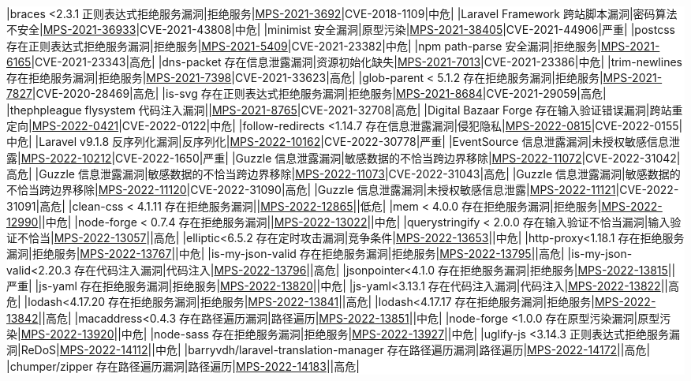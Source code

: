 |braces <2.3.1 正则表达式拒绝服务漏洞|拒绝服务|[MPS-2021-3692](https://www.oscs1024.com/hd/MPS-2021-3692)|CVE-2018-1109|中危|
|Laravel Framework 跨站脚本漏洞|密码算法不安全|[MPS-2021-36933](https://www.oscs1024.com/hd/MPS-2021-36933)|CVE-2021-43808|中危|
|minimist 安全漏洞|原型污染|[MPS-2021-38405](https://www.oscs1024.com/hd/MPS-2021-38405)|CVE-2021-44906|严重|
|postcss 存在正则表达式拒绝服务漏洞|拒绝服务|[MPS-2021-5409](https://www.oscs1024.com/hd/MPS-2021-5409)|CVE-2021-23382|中危|
|npm path-parse 安全漏洞|拒绝服务|[MPS-2021-6165](https://www.oscs1024.com/hd/MPS-2021-6165)|CVE-2021-23343|高危|
|dns-packet 存在信息泄露漏洞|资源初始化缺失|[MPS-2021-7013](https://www.oscs1024.com/hd/MPS-2021-7013)|CVE-2021-23386|中危|
|trim-newlines 存在拒绝服务漏洞|拒绝服务|[MPS-2021-7398](https://www.oscs1024.com/hd/MPS-2021-7398)|CVE-2021-33623|高危|
|glob-parent < 5.1.2 存在拒绝服务漏洞|拒绝服务|[MPS-2021-7827](https://www.oscs1024.com/hd/MPS-2021-7827)|CVE-2020-28469|高危|
|is-svg 存在正则表达式拒绝服务漏洞|拒绝服务|[MPS-2021-8684](https://www.oscs1024.com/hd/MPS-2021-8684)|CVE-2021-29059|高危|
|thephpleague flysystem 代码注入漏洞||[MPS-2021-8765](https://www.oscs1024.com/hd/MPS-2021-8765)|CVE-2021-32708|高危|
|Digital Bazaar Forge 存在输入验证错误漏洞|跨站重定向|[MPS-2022-0421](https://www.oscs1024.com/hd/MPS-2022-0421)|CVE-2022-0122|中危|
|follow-redirects <1.14.7 存在信息泄露漏洞|侵犯隐私|[MPS-2022-0815](https://www.oscs1024.com/hd/MPS-2022-0815)|CVE-2022-0155|中危|
|Laravel v9.1.8 反序列化漏洞|反序列化|[MPS-2022-10162](https://www.oscs1024.com/hd/MPS-2022-10162)|CVE-2022-30778|严重|
|EventSource 信息泄露漏洞|未授权敏感信息泄露|[MPS-2022-10212](https://www.oscs1024.com/hd/MPS-2022-10212)|CVE-2022-1650|严重|
|Guzzle 信息泄露漏洞|敏感数据的不恰当跨边界移除|[MPS-2022-11072](https://www.oscs1024.com/hd/MPS-2022-11072)|CVE-2022-31042|高危|
|Guzzle 信息泄露漏洞|敏感数据的不恰当跨边界移除|[MPS-2022-11073](https://www.oscs1024.com/hd/MPS-2022-11073)|CVE-2022-31043|高危|
|Guzzle 信息泄露漏洞|敏感数据的不恰当跨边界移除|[MPS-2022-11120](https://www.oscs1024.com/hd/MPS-2022-11120)|CVE-2022-31090|高危|
|Guzzle 信息泄露漏洞|未授权敏感信息泄露|[MPS-2022-11121](https://www.oscs1024.com/hd/MPS-2022-11121)|CVE-2022-31091|高危|
|clean-css < 4.1.11 存在拒绝服务漏洞||[MPS-2022-12865](https://www.oscs1024.com/hd/MPS-2022-12865)||低危|
|mem  < 4.0.0 存在拒绝服务漏洞|拒绝服务|[MPS-2022-12990](https://www.oscs1024.com/hd/MPS-2022-12990)||中危|
|node-forge < 0.7.4 存在拒绝服务漏洞||[MPS-2022-13022](https://www.oscs1024.com/hd/MPS-2022-13022)||中危|
|querystringify < 2.0.0 存在输入验证不恰当漏洞|输入验证不恰当|[MPS-2022-13057](https://www.oscs1024.com/hd/MPS-2022-13057)||高危|
|elliptic<6.5.2 存在定时攻击漏洞|竞争条件|[MPS-2022-13653](https://www.oscs1024.com/hd/MPS-2022-13653)||中危|
|http-proxy<1.18.1 存在拒绝服务漏洞|拒绝服务|[MPS-2022-13767](https://www.oscs1024.com/hd/MPS-2022-13767)||中危|
|is-my-json-valid 存在拒绝服务漏洞|拒绝服务|[MPS-2022-13795](https://www.oscs1024.com/hd/MPS-2022-13795)||高危|
|is-my-json-valid<2.20.3 存在代码注入漏洞|代码注入|[MPS-2022-13796](https://www.oscs1024.com/hd/MPS-2022-13796)||高危|
|jsonpointer<4.1.0 存在拒绝服务漏洞|拒绝服务|[MPS-2022-13815](https://www.oscs1024.com/hd/MPS-2022-13815)||严重|
|js-yaml 存在拒绝服务漏洞|拒绝服务|[MPS-2022-13820](https://www.oscs1024.com/hd/MPS-2022-13820)||中危|
|js-yaml<3.13.1 存在代码注入漏洞|代码注入|[MPS-2022-13822](https://www.oscs1024.com/hd/MPS-2022-13822)||高危|
|lodash<4.17.20 存在拒绝服务漏洞|拒绝服务|[MPS-2022-13841](https://www.oscs1024.com/hd/MPS-2022-13841)||高危|
|lodash<4.17.17 存在拒绝服务漏洞|拒绝服务|[MPS-2022-13842](https://www.oscs1024.com/hd/MPS-2022-13842)||高危|
|macaddress<0.4.3 存在路径遍历漏洞|路径遍历|[MPS-2022-13851](https://www.oscs1024.com/hd/MPS-2022-13851)||中危|
|node-forge <1.0.0 存在原型污染漏洞|原型污染|[MPS-2022-13920](https://www.oscs1024.com/hd/MPS-2022-13920)||中危|
|node-sass 存在拒绝服务漏洞|拒绝服务|[MPS-2022-13927](https://www.oscs1024.com/hd/MPS-2022-13927)||中危|
|uglify-js <3.14.3 正则表达式拒绝服务漏洞|ReDoS|[MPS-2022-14112](https://www.oscs1024.com/hd/MPS-2022-14112)||中危|
|barryvdh/laravel-translation-manager 存在路径遍历漏洞|路径遍历|[MPS-2022-14172](https://www.oscs1024.com/hd/MPS-2022-14172)||高危|
|chumper/zipper 存在路径遍历漏洞|路径遍历|[MPS-2022-14183](https://www.oscs1024.com/hd/MPS-2022-14183)||高危|